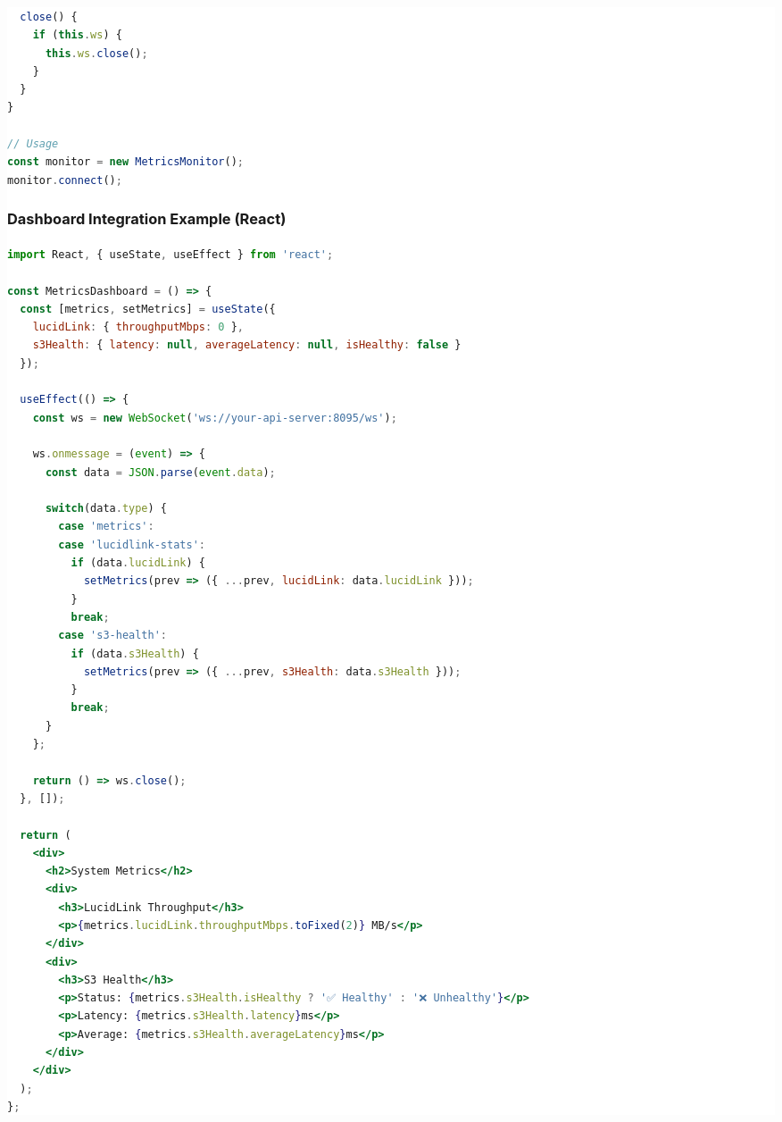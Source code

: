 ```javascript
  close() {
    if (this.ws) {
      this.ws.close();
    }
  }
}

// Usage
const monitor = new MetricsMonitor();
monitor.connect();
```

### Dashboard Integration Example (React)
```jsx
import React, { useState, useEffect } from 'react';

const MetricsDashboard = () => {
  const [metrics, setMetrics] = useState({
    lucidLink: { throughputMbps: 0 },
    s3Health: { latency: null, averageLatency: null, isHealthy: false }
  });

  useEffect(() => {
    const ws = new WebSocket('ws://your-api-server:8095/ws');
    
    ws.onmessage = (event) => {
      const data = JSON.parse(event.data);
      
      switch(data.type) {
        case 'metrics':
        case 'lucidlink-stats':
          if (data.lucidLink) {
            setMetrics(prev => ({ ...prev, lucidLink: data.lucidLink }));
          }
          break;
        case 's3-health':
          if (data.s3Health) {
            setMetrics(prev => ({ ...prev, s3Health: data.s3Health }));
          }
          break;
      }
    };
    
    return () => ws.close();
  }, []);

  return (
    <div>
      <h2>System Metrics</h2>
      <div>
        <h3>LucidLink Throughput</h3>
        <p>{metrics.lucidLink.throughputMbps.toFixed(2)} MB/s</p>
      </div>
      <div>
        <h3>S3 Health</h3>
        <p>Status: {metrics.s3Health.isHealthy ? '✅ Healthy' : '❌ Unhealthy'}</p>
        <p>Latency: {metrics.s3Health.latency}ms</p>
        <p>Average: {metrics.s3Health.averageLatency}ms</p>
      </div>
    </div>
  );
};
```
